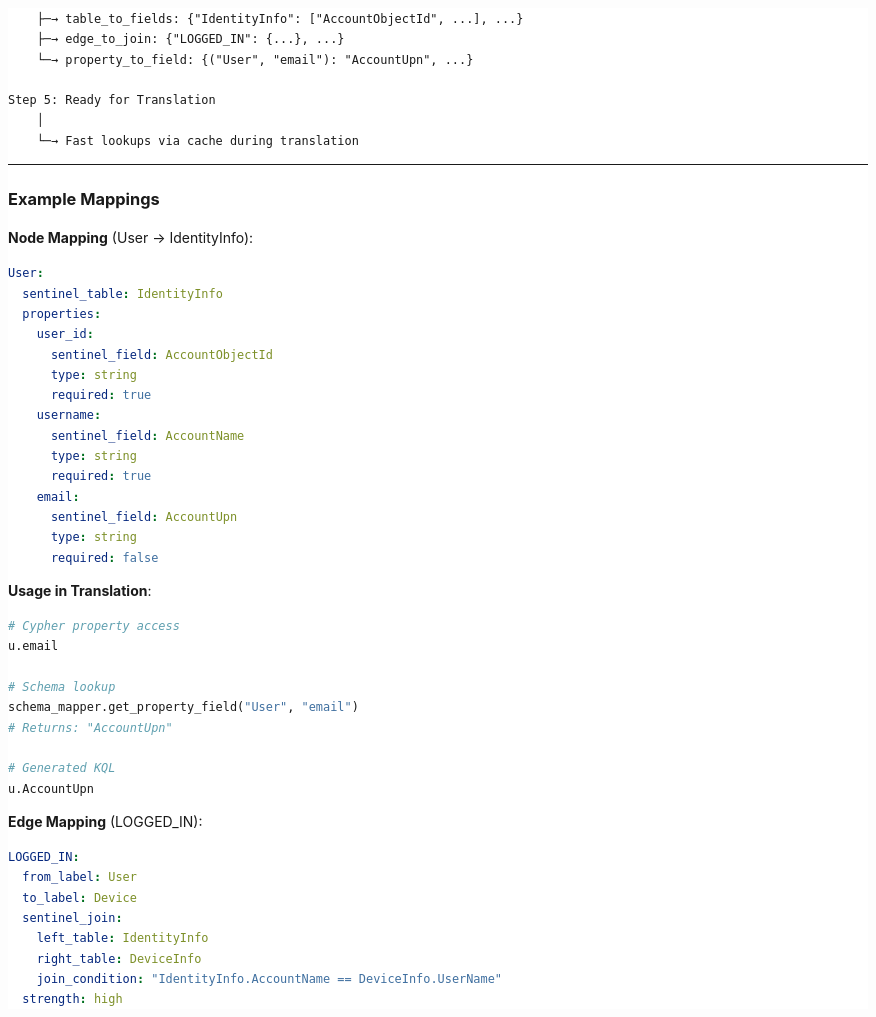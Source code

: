 ```
    ├─→ table_to_fields: {"IdentityInfo": ["AccountObjectId", ...], ...}
    ├─→ edge_to_join: {"LOGGED_IN": {...}, ...}
    └─→ property_to_field: {("User", "email"): "AccountUpn", ...}

Step 5: Ready for Translation
    │
    └─→ Fast lookups via cache during translation
```

---

### Example Mappings

**Node Mapping** (User → IdentityInfo):
```yaml
User:
  sentinel_table: IdentityInfo
  properties:
    user_id:
      sentinel_field: AccountObjectId
      type: string
      required: true
    username:
      sentinel_field: AccountName
      type: string
      required: true
    email:
      sentinel_field: AccountUpn
      type: string
      required: false
```

**Usage in Translation**:
```python
# Cypher property access
u.email

# Schema lookup
schema_mapper.get_property_field("User", "email")
# Returns: "AccountUpn"

# Generated KQL
u.AccountUpn
```

**Edge Mapping** (LOGGED_IN):
```yaml
LOGGED_IN:
  from_label: User
  to_label: Device
  sentinel_join:
    left_table: IdentityInfo
    right_table: DeviceInfo
    join_condition: "IdentityInfo.AccountName == DeviceInfo.UserName"
  strength: high
```
